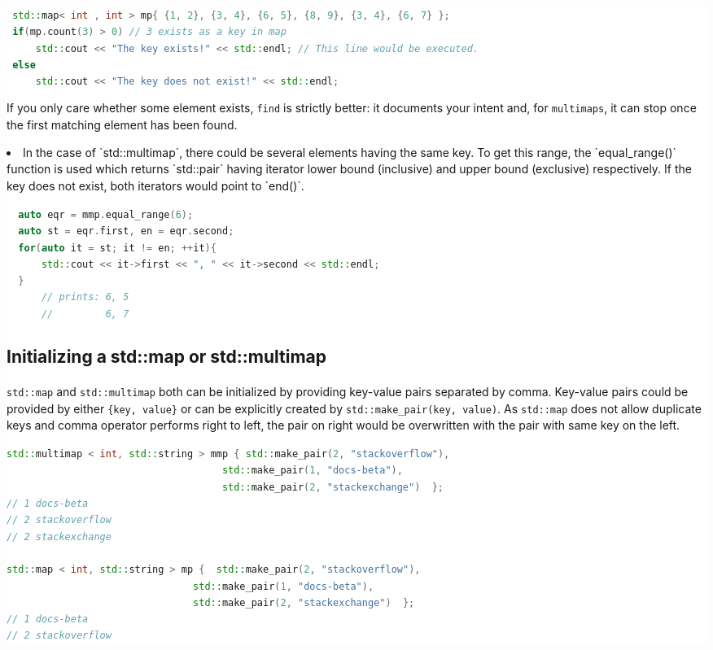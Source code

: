 ```cpp
 std::map< int , int > mp{ {1, 2}, {3, 4}, {6, 5}, {8, 9}, {3, 4}, {6, 7} };
 if(mp.count(3) > 0) // 3 exists as a key in map
     std::cout << "The key exists!" << std::endl; // This line would be executed.
 else
     std::cout << "The key does not exist!" << std::endl;

```


If you only care whether some element exists, `find` is strictly better: it documents your intent and, for `multimaps`, it can stop once the first matching element has been found.
</li>
<li>
In the case of `std::multimap`, there could be several elements having the same key. To get this range, the `equal_range()` function is used which returns `std::pair` having iterator lower bound (inclusive) and upper bound (exclusive) respectively. If the key does not exist, both iterators would point to `end()`.

```cpp
  auto eqr = mmp.equal_range(6);
  auto st = eqr.first, en = eqr.second;
  for(auto it = st; it != en; ++it){
      std::cout << it->first << ", " << it->second << std::endl; 
  }
      // prints: 6, 5
      //         6, 7

```


</li>



## Initializing a std::map or std::multimap


`std::map` and `std::multimap` both can be initialized by providing key-value pairs separated by comma. Key-value pairs could be provided by either `{key, value}` or can be explicitly created by `std::make_pair(key, value)`. As `std::map` does not allow duplicate keys and comma operator performs right to left, the pair on right would be overwritten with the pair with same key on the left.

```cpp
std::multimap < int, std::string > mmp { std::make_pair(2, "stackoverflow"),
                                     std::make_pair(1, "docs-beta"),
                                     std::make_pair(2, "stackexchange")  };
// 1 docs-beta
// 2 stackoverflow
// 2 stackexchange

std::map < int, std::string > mp {  std::make_pair(2, "stackoverflow"),
                                std::make_pair(1, "docs-beta"),
                                std::make_pair(2, "stackexchange")  }; 
// 1 docs-beta
// 2 stackoverflow

```
